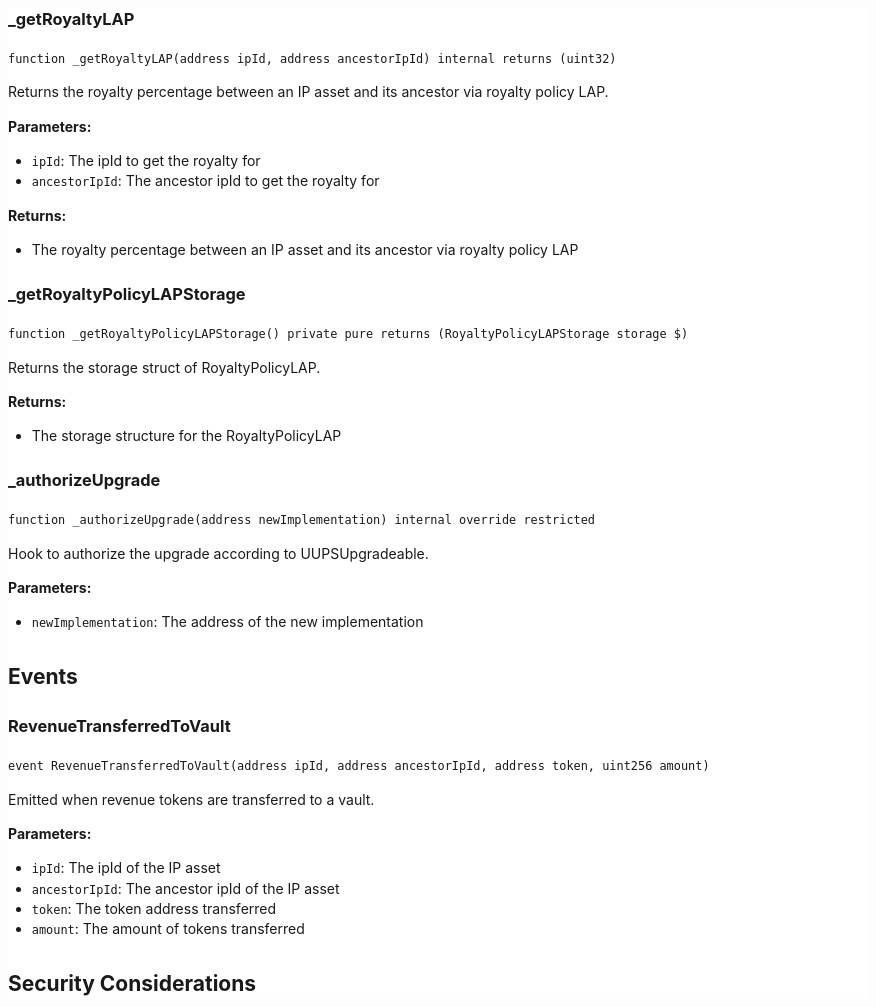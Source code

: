 ### _getRoyaltyLAP

```solidity
function _getRoyaltyLAP(address ipId, address ancestorIpId) internal returns (uint32)
```

Returns the royalty percentage between an IP asset and its ancestor via royalty policy LAP.

**Parameters:**

- `ipId`: The ipId to get the royalty for
- `ancestorIpId`: The ancestor ipId to get the royalty for

**Returns:**

- The royalty percentage between an IP asset and its ancestor via royalty policy LAP

### _getRoyaltyPolicyLAPStorage

```solidity
function _getRoyaltyPolicyLAPStorage() private pure returns (RoyaltyPolicyLAPStorage storage $)
```

Returns the storage struct of RoyaltyPolicyLAP.

**Returns:**

- The storage structure for the RoyaltyPolicyLAP

### _authorizeUpgrade

```solidity
function _authorizeUpgrade(address newImplementation) internal override restricted
```

Hook to authorize the upgrade according to UUPSUpgradeable.

**Parameters:**

- `newImplementation`: The address of the new implementation

## Events

### RevenueTransferredToVault

```solidity
event RevenueTransferredToVault(address ipId, address ancestorIpId, address token, uint256 amount)
```

Emitted when revenue tokens are transferred to a vault.

**Parameters:**

- `ipId`: The ipId of the IP asset
- `ancestorIpId`: The ancestor ipId of the IP asset
- `token`: The token address transferred
- `amount`: The amount of tokens transferred

## Security Considerations
